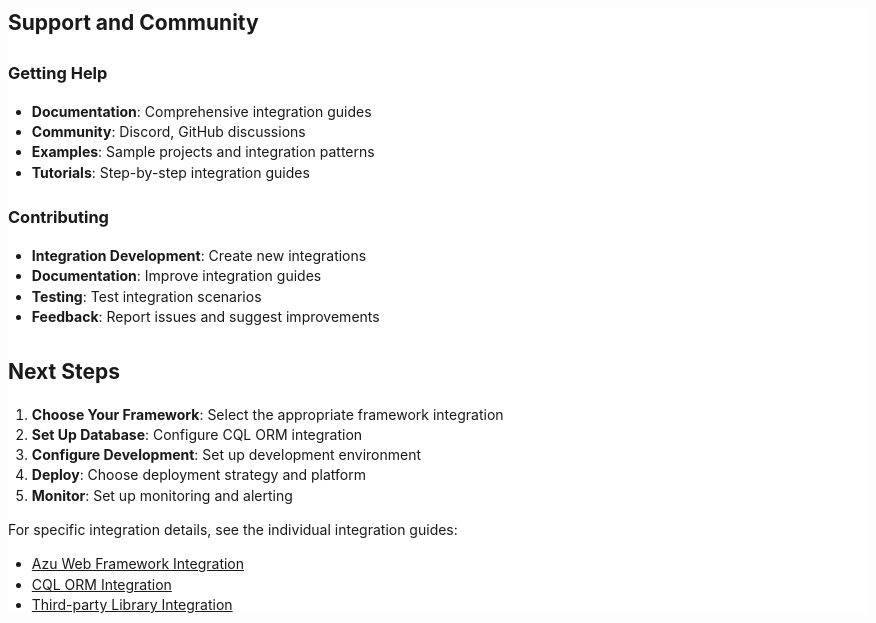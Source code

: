 ## Support and Community

### Getting Help

- **Documentation**: Comprehensive integration guides
- **Community**: Discord, GitHub discussions
- **Examples**: Sample projects and integration patterns
- **Tutorials**: Step-by-step integration guides

### Contributing

- **Integration Development**: Create new integrations
- **Documentation**: Improve integration guides
- **Testing**: Test integration scenarios
- **Feedback**: Report issues and suggest improvements

## Next Steps

1. **Choose Your Framework**: Select the appropriate framework integration
2. **Set Up Database**: Configure CQL ORM integration
3. **Configure Development**: Set up development environment
4. **Deploy**: Choose deployment strategy and platform
5. **Monitor**: Set up monitoring and alerting

For specific integration details, see the individual integration guides:

- [Azu Web Framework Integration](azu-framework.md)
- [CQL ORM Integration](cql-orm.md)
- [Third-party Library Integration](third-party.md)
